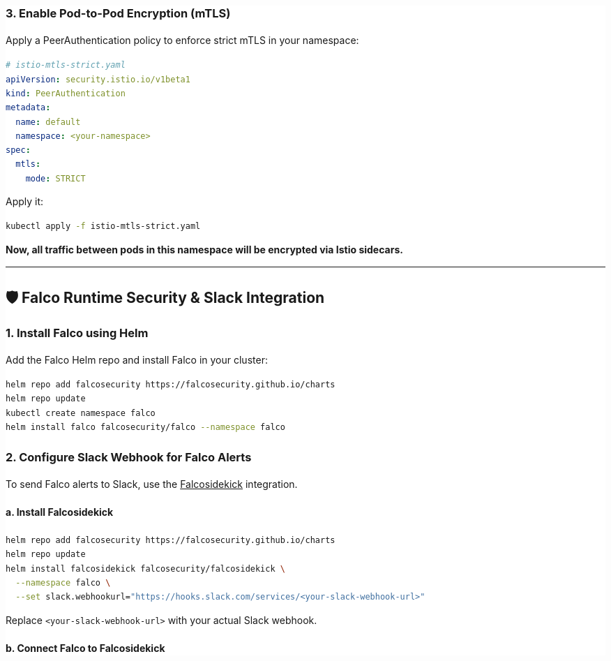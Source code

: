 ### 3. Enable Pod-to-Pod Encryption (mTLS)

Apply a PeerAuthentication policy to enforce strict mTLS in your namespace:

```yaml
# istio-mtls-strict.yaml
apiVersion: security.istio.io/v1beta1
kind: PeerAuthentication
metadata:
  name: default
  namespace: <your-namespace>
spec:
  mtls:
    mode: STRICT
```

Apply it:

```bash
kubectl apply -f istio-mtls-strict.yaml
```

**Now, all traffic between pods in this namespace will be encrypted via Istio sidecars.**

---

## 🛡️ Falco Runtime Security & Slack Integration

### 1. Install Falco using Helm

Add the Falco Helm repo and install Falco in your cluster:

```bash
helm repo add falcosecurity https://falcosecurity.github.io/charts
helm repo update
kubectl create namespace falco
helm install falco falcosecurity/falco --namespace falco
```

### 2. Configure Slack Webhook for Falco Alerts

To send Falco alerts to Slack, use the [Falcosidekick](https://github.com/falcosecurity/falcosidekick) integration.

#### a. Install Falcosidekick

```bash
helm repo add falcosecurity https://falcosecurity.github.io/charts
helm repo update
helm install falcosidekick falcosecurity/falcosidekick \
  --namespace falco \
  --set slack.webhookurl="https://hooks.slack.com/services/<your-slack-webhook-url>"
```
Replace `<your-slack-webhook-url>` with your actual Slack webhook.

#### b. Connect Falco to Falcosidekick
